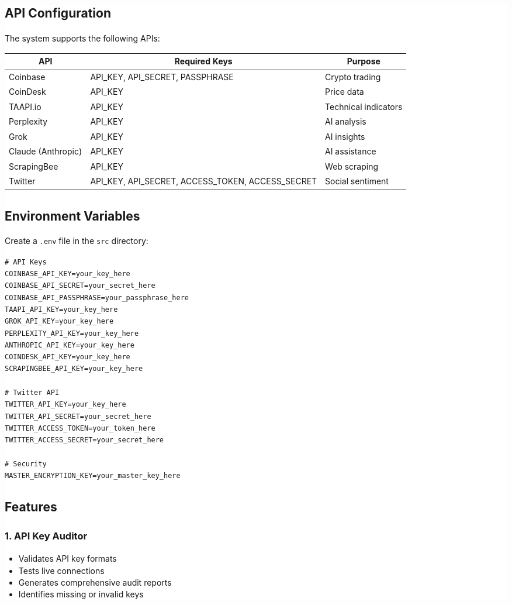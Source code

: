## API Configuration

The system supports the following APIs:

| API | Required Keys | Purpose |
|-----|--------------|---------|
| Coinbase | API_KEY, API_SECRET, PASSPHRASE | Crypto trading |
| CoinDesk | API_KEY | Price data |
| TAAPI.io | API_KEY | Technical indicators |
| Perplexity | API_KEY | AI analysis |
| Grok | API_KEY | AI insights |
| Claude (Anthropic) | API_KEY | AI assistance |
| ScrapingBee | API_KEY | Web scraping |
| Twitter | API_KEY, API_SECRET, ACCESS_TOKEN, ACCESS_SECRET | Social sentiment |

## Environment Variables

Create a `.env` file in the `src` directory:

```env
# API Keys
COINBASE_API_KEY=your_key_here
COINBASE_API_SECRET=your_secret_here
COINBASE_API_PASSPHRASE=your_passphrase_here
TAAPI_API_KEY=your_key_here
GROK_API_KEY=your_key_here
PERPLEXITY_API_KEY=your_key_here
ANTHROPIC_API_KEY=your_key_here
COINDESK_API_KEY=your_key_here
SCRAPINGBEE_API_KEY=your_key_here

# Twitter API
TWITTER_API_KEY=your_key_here
TWITTER_API_SECRET=your_secret_here
TWITTER_ACCESS_TOKEN=your_token_here
TWITTER_ACCESS_SECRET=your_secret_here

# Security
MASTER_ENCRYPTION_KEY=your_master_key_here
```

## Features

### 1. API Key Auditor

- Validates API key formats
- Tests live connections
- Generates comprehensive audit reports
- Identifies missing or invalid keys
